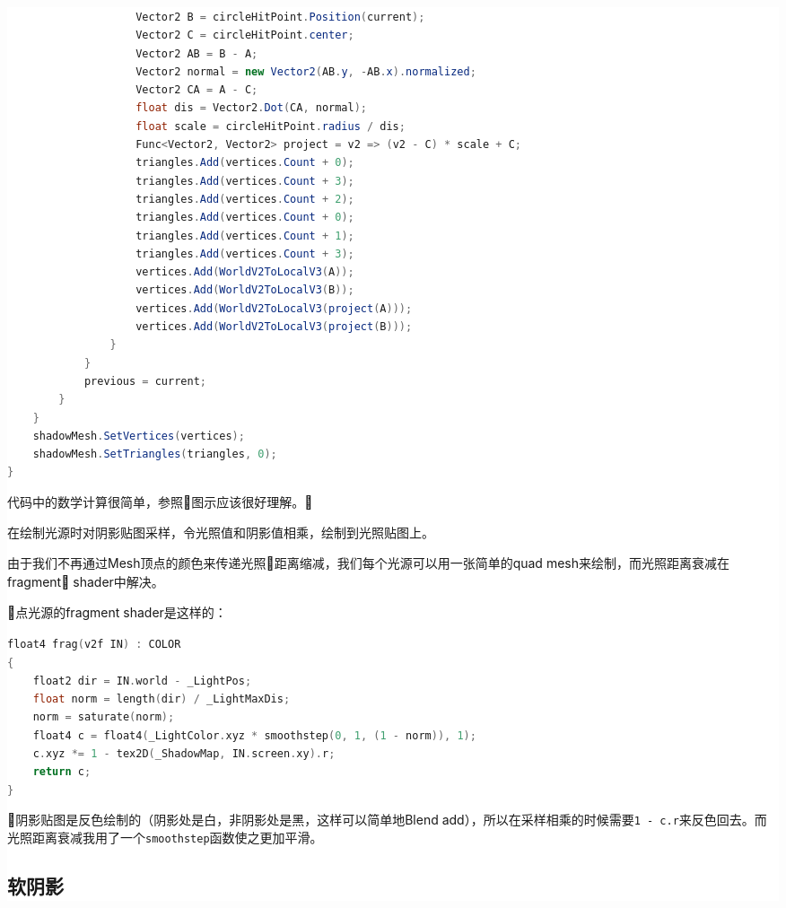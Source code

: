 ```csharp
                    Vector2 B = circleHitPoint.Position(current);
                    Vector2 C = circleHitPoint.center;
                    Vector2 AB = B - A;
                    Vector2 normal = new Vector2(AB.y, -AB.x).normalized;
                    Vector2 CA = A - C;
                    float dis = Vector2.Dot(CA, normal);
                    float scale = circleHitPoint.radius / dis;
                    Func<Vector2, Vector2> project = v2 => (v2 - C) * scale + C;
                    triangles.Add(vertices.Count + 0);
                    triangles.Add(vertices.Count + 3);
                    triangles.Add(vertices.Count + 2);
                    triangles.Add(vertices.Count + 0);
                    triangles.Add(vertices.Count + 1);
                    triangles.Add(vertices.Count + 3);
                    vertices.Add(WorldV2ToLocalV3(A));
                    vertices.Add(WorldV2ToLocalV3(B));
                    vertices.Add(WorldV2ToLocalV3(project(A)));
                    vertices.Add(WorldV2ToLocalV3(project(B)));
                }
            }
            previous = current;
        }
    }
    shadowMesh.SetVertices(vertices);
    shadowMesh.SetTriangles(triangles, 0);
}
```

代码中的数学计算很简单，参照图示应该很好理解。

在绘制光源时对阴影贴图采样，令光照值和阴影值相乘，绘制到光照贴图上。

由于我们不再通过Mesh顶点的颜色来传递光照距离缩减，我们每个光源可以用一张简单的quad mesh来绘制，而光照距离衰减在fragment shader中解决。

点光源的fragment shader是这样的：

```c
float4 frag(v2f IN) : COLOR
{
    float2 dir = IN.world - _LightPos;
    float norm = length(dir) / _LightMaxDis;
    norm = saturate(norm);
    float4 c = float4(_LightColor.xyz * smoothstep(0, 1, (1 - norm)), 1);
    c.xyz *= 1 - tex2D(_ShadowMap, IN.screen.xy).r;
    return c;
}
```

阴影贴图是反色绘制的（阴影处是白，非阴影处是黑，这样可以简单地Blend add），所以在采样相乘的时候需要`1 - c.r`来反色回去。而光照距离衰减我用了一个`smoothstep`函数使之更加平滑。

## 软阴影
